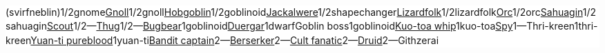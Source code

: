(svirfneblin)</td><td>1/2</td><td>gnome</td></tr><tr class="odd"><td><a href="onenote:E-M.one#Gnoll&amp;section-id={63DAD164-E485-4FE2-939F-9A5E2BCFD6F1}&amp;page-id={CC4859DD-A254-4F68-B83F-C3AF3F8C5C41}&amp;end&amp;base-path=https://d.docs.live.net/8ef41446453a2105/Documents/Adventure Academy/SRD Reference/Monster Manual">Gnoll</a></td><td>1/2</td><td>gnoll</td></tr><tr class="even"><td><a href="onenote:E-M.one#Hobgoblin&amp;section-id={63DAD164-E485-4FE2-939F-9A5E2BCFD6F1}&amp;page-id={1C21F42A-A52F-4C23-97AD-1CC3A77E675B}&amp;end&amp;base-path=https://d.docs.live.net/8ef41446453a2105/Documents/Adventure Academy/SRD Reference/Monster Manual">Hobgoblin</a></td><td>1/2</td><td>goblinoid</td></tr><tr class="odd"><td><a href="onenote:E-M.one#Jackalwere&amp;section-id={63DAD164-E485-4FE2-939F-9A5E2BCFD6F1}&amp;page-id={C2563C05-FEE6-49A2-8C1C-19EC8BAE356C}&amp;end&amp;base-path=https://d.docs.live.net/8ef41446453a2105/Documents/Adventure Academy/SRD Reference/Monster Manual">Jackalwere</a></td><td>1/2</td><td>shapechanger</td></tr><tr class="even"><td><a href="onenote:E-M.one#Lizardfolk&amp;section-id={63DAD164-E485-4FE2-939F-9A5E2BCFD6F1}&amp;page-id={17642A82-A120-496C-8A3D-B4F5BCC30727}&amp;end&amp;base-path=https://d.docs.live.net/8ef41446453a2105/Documents/Adventure Academy/SRD Reference/Monster Manual">Lizardfolk</a></td><td>1/2</td><td>lizardfolk</td></tr><tr class="odd"><td><a href="onenote:N-Z.one#Orc&amp;section-id={4708E634-CDC9-45E3-91B3-22EC67217BDC}&amp;page-id={F5B97397-550F-474E-A926-21EC702580F1}&amp;end&amp;base-path=https://d.docs.live.net/8ef41446453a2105/Documents/Adventure Academy/SRD Reference/Monster Manual">Orc</a></td><td>1/2</td><td>orc</td></tr><tr class="even"><td><a href="onenote:N-Z.one#Sahuagin&amp;section-id={4708E634-CDC9-45E3-91B3-22EC67217BDC}&amp;page-id={CE79DD06-545C-4216-B2E7-3D0F08C013AA}&amp;end&amp;base-path=https://d.docs.live.net/8ef41446453a2105/Documents/Adventure Academy/SRD Reference/Monster Manual">Sahuagin</a></td><td>1/2</td><td>sahuagin</td></tr><tr class="odd"><td><a href="onenote:NPCs.one#Scout&amp;section-id={DC05DC9F-483A-4E1A-99C8-6F12A3D3BE46}&amp;page-id={9C9BEDE1-9A89-4992-A3B1-D3565E1CFE11}&amp;end&amp;base-path=https://d.docs.live.net/8ef41446453a2105/Documents/Adventure Academy/SRD Reference/Monster Manual">Scout</a></td><td>1/2</td><td>—</td></tr><tr class="even"><td><a href="onenote:NPCs.one#Thug&amp;section-id={DC05DC9F-483A-4E1A-99C8-6F12A3D3BE46}&amp;page-id={A4B443F4-E47D-47E1-90F8-E64C6BF1859C}&amp;end&amp;base-path=https://d.docs.live.net/8ef41446453a2105/Documents/Adventure Academy/SRD Reference/Monster Manual">Thug</a></td><td>1/2</td><td>—</td></tr><tr class="odd"><td><a href="onenote:A-D.one#Bugbear&amp;section-id={F472D24E-A997-4793-BF1A-3183E4CB6DF7}&amp;page-id={6770743B-3D4D-400E-ADA5-D35E0D3C2EDA}&amp;end&amp;base-path=https://d.docs.live.net/8ef41446453a2105/Documents/Adventure Academy/SRD Reference/Monster Manual">Bugbear</a></td><td>1</td><td>goblinoid</td></tr><tr class="even"><td><a href="onenote:A-D.one#Duergar&amp;section-id={F472D24E-A997-4793-BF1A-3183E4CB6DF7}&amp;page-id={8A2B54F5-69A9-419F-970E-988509B1EF18}&amp;end&amp;base-path=https://d.docs.live.net/8ef41446453a2105/Documents/Adventure Academy/SRD Reference/Monster Manual">Duergar</a></td><td>1</td><td>dwarf</td></tr><tr class="odd"><td>Goblin boss</td><td>1</td><td>goblinoid</td></tr><tr class="even"><td><a href="onenote:E-M.one#Kuo-Toa Whip&amp;section-id={63DAD164-E485-4FE2-939F-9A5E2BCFD6F1}&amp;page-id={2E6D4548-662C-4A34-B59F-4301BAC4A406}&amp;end&amp;base-path=https://d.docs.live.net/8ef41446453a2105/Documents/Adventure Academy/SRD Reference/Monster Manual">Kuo-toa whip</a></td><td>1</td><td>kuo-toa</td></tr><tr class="odd"><td><a href="onenote:NPCs.one#Spy&amp;section-id={DC05DC9F-483A-4E1A-99C8-6F12A3D3BE46}&amp;page-id={4D929FB1-DF97-40BE-A3F5-D274EAB33699}&amp;end&amp;base-path=https://d.docs.live.net/8ef41446453a2105/Documents/Adventure Academy/SRD Reference/Monster Manual">Spy</a></td><td>1</td><td>—</td></tr><tr class="even"><td>Thri-kreen</td><td>1</td><td>thri-kreen</td></tr><tr class="odd"><td><a href="onenote:N-Z.one#Yuan-ti Pureblood&amp;section-id={4708E634-CDC9-45E3-91B3-22EC67217BDC}&amp;page-id={A8C6D88A-7D85-4861-8E1D-E89BEE1824E7}&amp;end&amp;base-path=https://d.docs.live.net/8ef41446453a2105/Documents/Adventure Academy/SRD Reference/Monster Manual">Yuan-ti pureblood</a></td><td>1</td><td>yuan-ti</td></tr><tr class="even"><td><a href="onenote:NPCs.one#Bandit Captain&amp;section-id={DC05DC9F-483A-4E1A-99C8-6F12A3D3BE46}&amp;page-id={D5FC6F95-69F7-4C0D-9BB2-C10A733710FE}&amp;end&amp;base-path=https://d.docs.live.net/8ef41446453a2105/Documents/Adventure Academy/SRD Reference/Monster Manual">Bandit captain</a></td><td>2</td><td>—</td></tr><tr class="odd"><td><a href="onenote:NPCs.one#Berserker&amp;section-id={DC05DC9F-483A-4E1A-99C8-6F12A3D3BE46}&amp;page-id={C1FF9A47-FBB5-4748-8917-2A066D6CA1ED}&amp;end&amp;base-path=https://d.docs.live.net/8ef41446453a2105/Documents/Adventure Academy/SRD Reference/Monster Manual">Berserker</a></td><td>2</td><td>—</td></tr><tr class="even"><td><a href="onenote:NPCs.one#Cult Fanatic&amp;section-id={DC05DC9F-483A-4E1A-99C8-6F12A3D3BE46}&amp;page-id={41CC79AF-4CB3-4B2D-8FAC-3B7EB8265573}&amp;end&amp;base-path=https://d.docs.live.net/8ef41446453a2105/Documents/Adventure Academy/SRD Reference/Monster Manual">Cult fanatic</a></td><td>2</td><td>—</td></tr><tr class="odd"><td><a href="onenote:NPCs.one#Druid&amp;section-id={DC05DC9F-483A-4E1A-99C8-6F12A3D3BE46}&amp;page-id={336D59A6-2E3F-44C2-B98B-383376116211}&amp;end&amp;base-path=https://d.docs.live.net/8ef41446453a2105/Documents/Adventure Academy/SRD Reference/Monster Manual">Druid</a></td><td>2</td><td>—</td></tr><tr class="even"><td>Githzerai